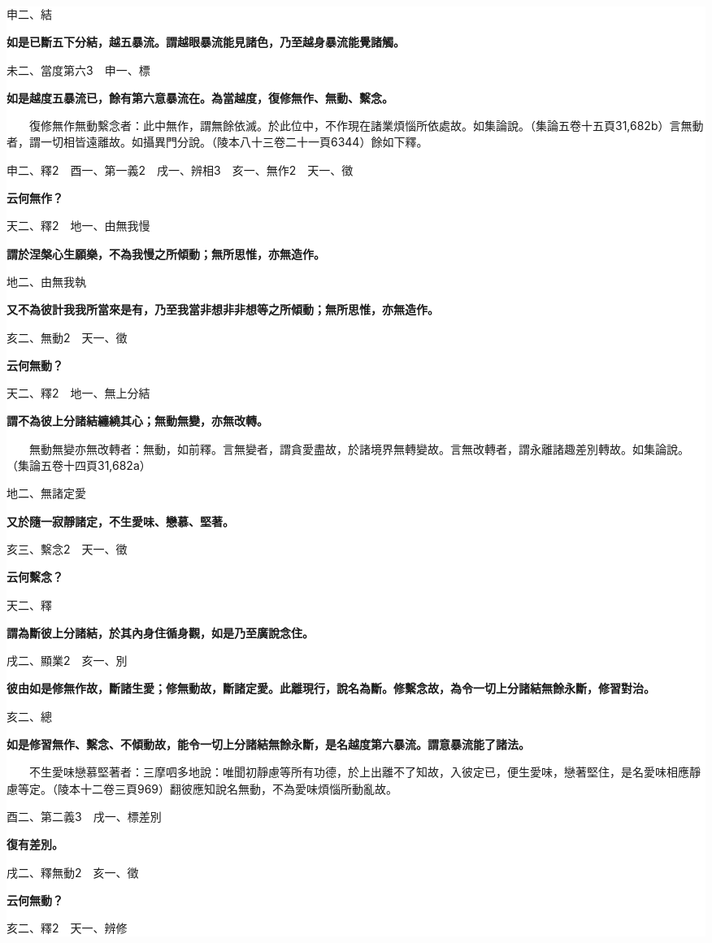 申二、結

**如是已斷五下分結，越五暴流。謂越眼暴流能見諸色，乃至越身暴流能覺諸觸。**

未二、當度第六3　申一、標

**如是越度五暴流已，餘有第六意暴流在。為當越度，復修無作、無動、繫念。**

　　復修無作無動繫念者：此中無作，謂無餘依滅。於此位中，不作現在諸業煩惱所依處故。如集論說。（集論五卷十五頁31,682b）言無動者，謂一切相皆遠離故。如攝異門分說。（陵本八十三卷二十一頁6344）餘如下釋。

申二、釋2　酉一、第一義2　戌一、辨相3　亥一、無作2　天一、徵

**云何無作？**

天二、釋2　地一、由無我慢

**謂於涅槃心生願樂，不為我慢之所傾動；無所思惟，亦無造作。**

地二、由無我執

**又不為彼計我我所當來是有，乃至我當非想非非想等之所傾動；無所思惟，亦無造作。**

亥二、無動2　天一、徵

**云何無動？**

天二、釋2　地一、無上分結

**謂不為彼上分諸結纏繞其心；無動無變，亦無改轉。**

　　無動無變亦無改轉者：無動，如前釋。言無變者，謂貪愛盡故，於諸境界無轉變故。言無改轉者，謂永離諸趣差別轉故。如集論說。（集論五卷十四頁31,682a）

地二、無諸定愛

**又於隨一寂靜諸定，不生愛味、戀慕、堅著。**

亥三、繫念2　天一、徵

**云何繫念？**

天二、釋

**謂為斷彼上分諸結，於其內身住循身觀，如是乃至廣說念住。**

戌二、顯業2　亥一、別

**彼由如是修無作故，斷諸生愛；修無動故，斷諸定愛。此離現行，說名為斷。修繫念故，為令一切上分諸結無餘永斷，修習對治。**

亥二、總

**如是修習無作、繫念、不傾動故，能令一切上分諸結無餘永斷，是名越度第六暴流。謂意暴流能了諸法。**

　　不生愛味戀慕堅著者：三摩呬多地說：唯聞初靜慮等所有功德，於上出離不了知故，入彼定已，便生愛味，戀著堅住，是名愛味相應靜慮等定。（陵本十二卷三頁969）翻彼應知說名無動，不為愛味煩惱所動亂故。

酉二、第二義3　戌一、標差別

**復有差別。**

戌二、釋無動2　亥一、徵

**云何無動？**

亥二、釋2　天一、辨修
